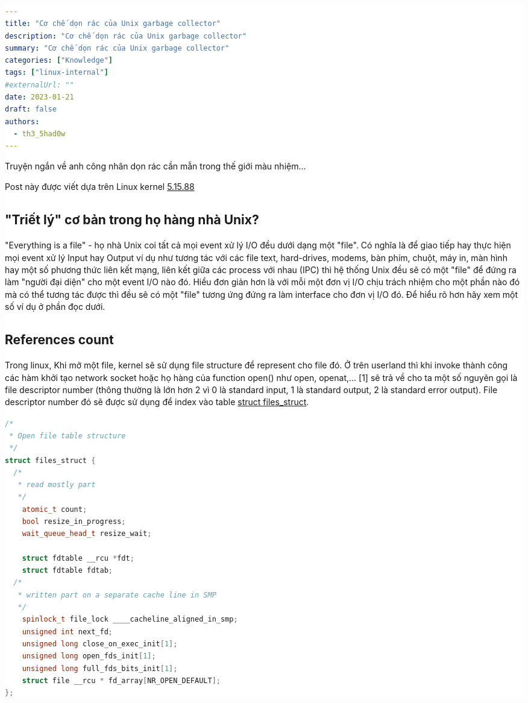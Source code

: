 ```yaml
---
title: "Cơ chế dọn rác của Unix garbage collector"
description: "Cơ chế dọn rác của Unix garbage collector"
summary: "Cơ chế dọn rác của Unix garbage collector"
categories: ["Knowledge"]
tags: ["linux-internal"]
#externalUrl: ""
date: 2023-01-21
draft: false
authors:
  - th3_5had0w
---
```


Truyện ngắn về anh công nhân dọn rác cần mẫn trong thế giới màu nhiệm...

Post này được viết dựa trên Linux kernel [5.15.88](https://git.kernel.org/pub/scm/linux/kernel/git/stable/linux.git/tag/?h=v5.15.88)

## "Triết lý" cơ bản trong họ hàng nhà Unix?

"Everything is a file" - họ nhà Unix coi tất cả mọi event xử lý I/O đều dưới dạng một "file". Có nghĩa là để giao tiếp hay thực hiện mọi event xử lý Input hay Output ví dụ như tương tác với các file text, hard-drives, modems, bàn phím, chuột, máy in, màn hình hay một số phương thức liên kết mạng, liên kết giữa các process với nhau (IPC) thì hệ thống Unix đều sẽ có một "file" để đứng ra làm "người đại diện" cho một event I/O nào đó. Hiểu đơn giản hơn là với mỗi một đơn vị I/O chịu trách nhiệm cho một phần nào đó mà có thể tương tác được thì đều sẽ có một "file" tương ứng đứng ra làm interface cho đơn vị I/O đó. Để hiểu rõ hơn hãy xem một số ví dụ ở phần đọc dưới.

## References count

Trong linux, Khi mở một file, kernel sẽ sử dụng file structure để represent cho file đó. Ở trên userland thì khi invoke thành công các hàm khởi tạo network socket hoặc họ hàng của function open() như open, openat,... \[1\] sẽ trả về cho ta một số nguyên gọi là file descriptor number (thông thường là lớn hơn 2 vì 0 là standard input, 1 là standard output, 2 là standard error output). File descriptor number đó sẽ được sử dụng để index vào table [struct files_struct](https://elixir.bootlin.com/linux/v5.15.88/source/include/linux/fdtable.h#L49).

```cpp
/*
 * Open file table structure
 */
struct files_struct {
  /*
   * read mostly part
   */
	atomic_t count;
	bool resize_in_progress;
	wait_queue_head_t resize_wait;

	struct fdtable __rcu *fdt;
	struct fdtable fdtab;
  /*
   * written part on a separate cache line in SMP
   */
	spinlock_t file_lock ____cacheline_aligned_in_smp;
	unsigned int next_fd;
	unsigned long close_on_exec_init[1];
	unsigned long open_fds_init[1];
	unsigned long full_fds_bits_init[1];
	struct file __rcu * fd_array[NR_OPEN_DEFAULT];
};
```
